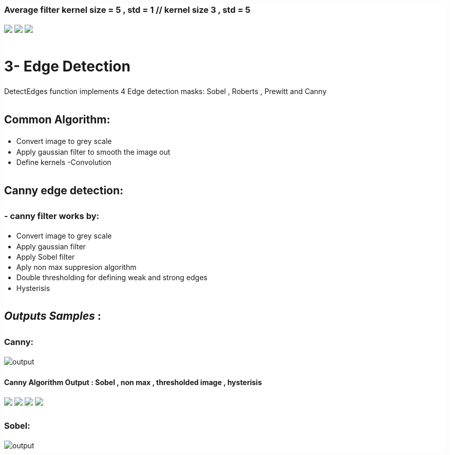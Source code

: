 ### Average filter kernel size = 5 , std = 1 // kernel size 3 , std = 5  
<p float="left">
  <img src="pic/uniform2.PNG" width="275" /> 
  <img src="pic/Avg_filter.png" width="275" />
  <img src="pic/Avg2_filter.png" width="275" />

</p>

# 3- Edge Detection
DetectEdges function implements 4 Edge detection masks: Sobel , Roberts , Prewitt and Canny 
## Common Algorithm:
- Convert image to grey scale 
- Apply gaussian filter to smooth the image out
- Define kernels 
-Convolution 

## Canny edge detection:
### - canny filter works by:
- Convert image to grey scale 
- Apply gaussian filter 
- Apply Sobel filter
- Aply non max suppresion algorithm
- Double thresholding for defining weak and strong edges 
- Hysterisis 

## *Outputs Samples* :
### Canny:  
![output](pic/Hysterisis.png)

#### Canny Algorithm Output : Sobel , non max , thresholded image , hysterisis 
<p float="left">
  <img src="pic/Sobel.png" width="200" /> 
  <img src="pic/non_max.png" width="200" />
  <img src="pic/thresholded.png" width="200" />
  <img src="pic/Hysterisis.png" width="200" />

</p>

### Sobel:
![output](pic/Sobel.png)
